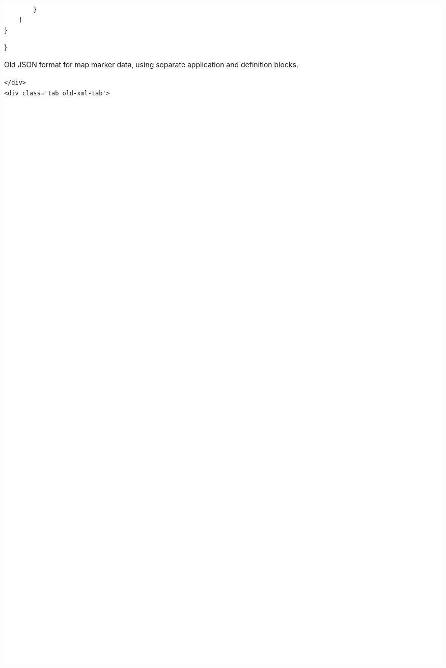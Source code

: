             }
        ]
    }
}
</code></pre>


<p class='text-success'>Old JSON format for map marker data, using separate application and definition blocks.</p>

    </div>
    <div class='tab old-xml-tab'>
<pre><code class="language-html">
<map>
	<markers>
	    <shapes>
		    <shape id='myCustomShape' type='circle' fillColor='FFFFFF,333333' fillPattern='radial' showBorder='0' radius='4'/>
			  <shape id='newCustomShape' type='circle' fillColor='FFFFFF,000099' fillPattern='radial' showBorder='0' radius='3'/>
		</shapes>
		<definition>
			<marker id='TR' x='230.86' y='411.41' label='Trenton' labelPos='Right'  />
			<marker id='01' x='352.41' y='79.42' label='Ringwood' labelPos='right'  />
			<marker id='02' x='366.72' y='121.3' label='Ramsey' labelPos='right'  />
			<marker id='03' x='256.39' y='53.88' label='Sussex'  />
			<marker id='04' x='220.64' y='74.31' label='Branchville'  />
			<marker id='05' x='257.41' y='90.65' label='Franklin'  />
			<marker id='06' x='234.94' y='110.06' label='Sparta' labelPos='left'  />
			<marker id='07' x='301.34' y='138.66' label='Pompton Lakes'  />
			<marker id='08' x='375.91' y='155.01' label='Ridgewood' labelPos='bottom'  />
			<marker id='09' x='351.39' y='185.65' label='Patelson' labelPos='left'  />
			<marker id='10' x='356.5' y='197.91' label='Clifton' labelPos='left'  />
			<marker id='11' x='390.21' y='196.89' label='Hackensack' labelPos='right'  />
			<marker id='12' x='365.69' y='213.23' label='Passaic' labelPos='right'  />
			<marker id='13' x='333.01' y='232.64' label='E Orange' labelPos='left'  />
			<marker id='14' x='406.55' y='239.79' label='Union City' labelPos='right'  />
			<marker id='15' x='397.36' y='254.09' label='Jersey City' labelPos='right'  />
			<marker id='16' x='363.65' y='245.92' label='Newark'  />
			<marker id='17' x='342.2' y='253.07' label='Union' labelPos='left'  />
			<marker id='18' x='363.65' y='271.46' label='Elizabeth' labelPos='left'  />
			<marker id='19' x='353.44' y='293.93' label='Linden' labelPos='right'  />
			<marker id='20' x='316.66' y='310.28' label='Plainfield'  />
			<marker id='21' x='355.48' y='314.36' label='Perth Amboy' labelPos='right'  />
			<marker id='24' x='391.23' y='340.92' label='Hazlet' labelPos='left'  />
			<marker id='25' x='417.79' y='368.5' label='Red Bank'  />
			<marker id='27' x='434.13' y='387.91' label='Long Branch' labelPos='top'  />
			<marker id='26' x='425.96' y='413.45' label='Asbury Park' labelPos='left'  />
			<marker id='28' x='418.81' y='441.03' label='Belmar'  />
			<marker id='29' x='408.6' y='488.02' label='Point Pleasant' labelPos='left'  />
			<marker id='30' x='396.34' y='522.75' label='Toms River' labelPos='left'  />
			<marker id='31' x='390.21' y='572.8' label='Forked River'  />
			<marker id='34' x='366.72' y='618.77' label='Tuclerton' labelPos='left'  />
			<marker id='35' x='358.54' y='642.27' label='Mystic Islands' labelPos='left'  />
			<marker id='37' x='311.55' y='700.49' label='Pleasantville' labelPos='left'  />
			<marker id='67' x='286.02' y='721.94' label='Somers Point' labelPos='left'  />
			<marker id='38' x='273.76' y='747.48' label='Ocean City' labelPos='right'  />
			<marker id='39' x='240.05' y='783.23' label='Sea Isle City' labelPos='right'  />
			<marker id='40' x='223.7' y='821.03' label='Stone Harbour' labelPos='right'  />
			<marker id='41' x='174.67' y='857.8' label='Cape May' labelPos='left'  />
			<marker id='42' x='182.84' y='821.03' label='Villas' labelPos='left'  />
			<marker id='43' x='147.09' y='748.5' label='Port Norris' labelPos='left'  />
			<marker id='44' x='110.32' y='722.97' label='Newport' labelPos='right'  />
			<marker id='45' x='126.66' y='693.34' label='Millville' labelPos='right'  />
			<marker id='47' x='96.02' y='677' label='Bridgeton' labelPos='left'  />